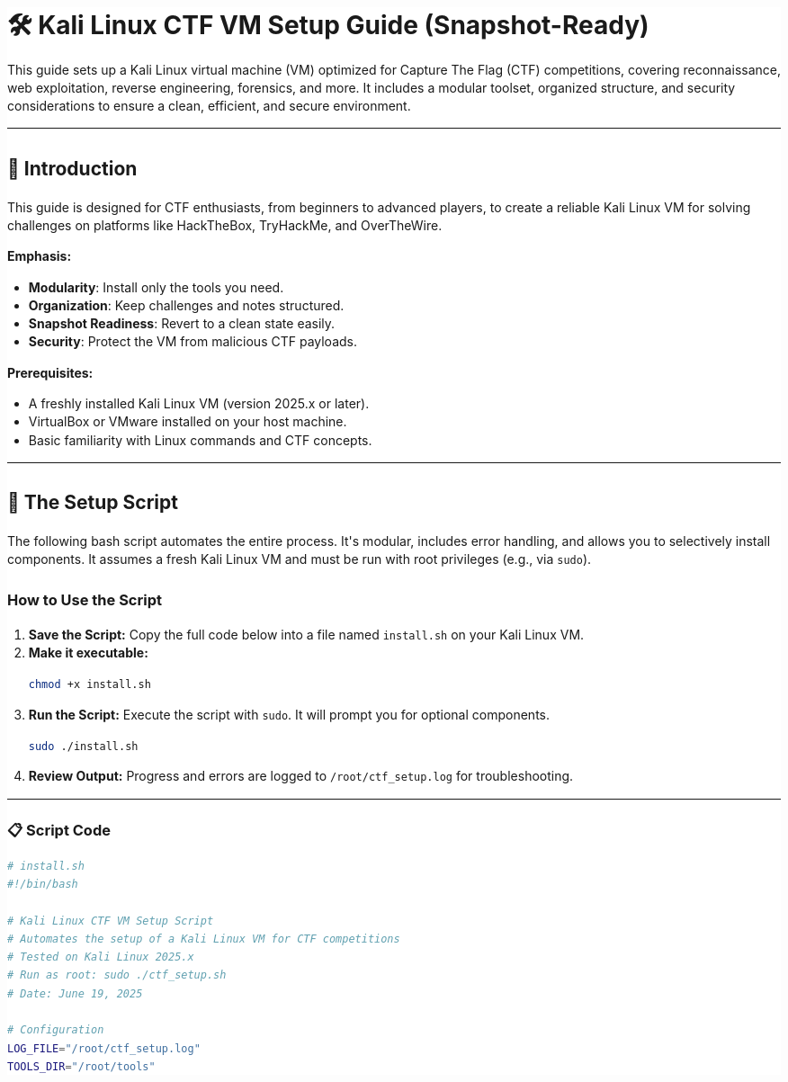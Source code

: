# 🛠️ Kali Linux CTF VM Setup Guide (Snapshot-Ready)

This guide sets up a Kali Linux virtual machine (VM) optimized for Capture The Flag (CTF) competitions, covering reconnaissance, web exploitation, reverse engineering, forensics, and more. It includes a modular toolset, organized structure, and security considerations to ensure a clean, efficient, and secure environment.

---

## 📖 Introduction

This guide is designed for CTF enthusiasts, from beginners to advanced players, to create a reliable Kali Linux VM for solving challenges on platforms like HackTheBox, TryHackMe, and OverTheWire.

**Emphasis:**
- **Modularity**: Install only the tools you need.
- **Organization**: Keep challenges and notes structured.
- **Snapshot Readiness**: Revert to a clean state easily.
- **Security**: Protect the VM from malicious CTF payloads.

**Prerequisites:**
- A freshly installed Kali Linux VM (version 2025.x or later).
- VirtualBox or VMware installed on your host machine.
- Basic familiarity with Linux commands and CTF concepts.

---

## 🚀 The Setup Script

The following bash script automates the entire process. It's modular, includes error handling, and allows you to selectively install components. It assumes a fresh Kali Linux VM and must be run with root privileges (e.g., via `sudo`).

### How to Use the Script

1.  **Save the Script:** Copy the full code below into a file named `install.sh` on your Kali Linux VM.
2.  **Make it executable:**
    ```bash
    chmod +x install.sh
    ```
3.  **Run the Script:** Execute the script with `sudo`. It will prompt you for optional components.
    ```bash
    sudo ./install.sh
    ```
4.  **Review Output:** Progress and errors are logged to `/root/ctf_setup.log` for troubleshooting.

---

### 📋 Script Code

```bash
# install.sh
#!/bin/bash

# Kali Linux CTF VM Setup Script
# Automates the setup of a Kali Linux VM for CTF competitions
# Tested on Kali Linux 2025.x
# Run as root: sudo ./ctf_setup.sh
# Date: June 19, 2025

# Configuration
LOG_FILE="/root/ctf_setup.log"
TOOLS_DIR="/root/tools"
```